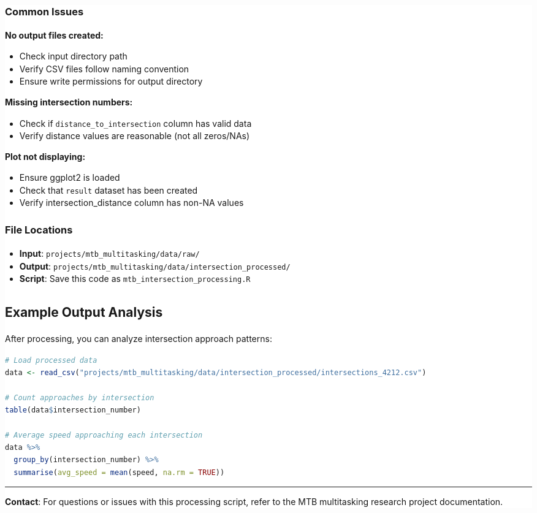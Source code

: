### Common Issues

**No output files created:**
- Check input directory path
- Verify CSV files follow naming convention
- Ensure write permissions for output directory

**Missing intersection numbers:**
- Check if `distance_to_intersection` column has valid data
- Verify distance values are reasonable (not all zeros/NAs)

**Plot not displaying:**
- Ensure ggplot2 is loaded
- Check that `result` dataset has been created
- Verify intersection_distance column has non-NA values

### File Locations
- **Input**: `projects/mtb_multitasking/data/raw/`
- **Output**: `projects/mtb_multitasking/data/intersection_processed/`
- **Script**: Save this code as `mtb_intersection_processing.R`

## Example Output Analysis

After processing, you can analyze intersection approach patterns:
```r
# Load processed data
data <- read_csv("projects/mtb_multitasking/data/intersection_processed/intersections_4212.csv")

# Count approaches by intersection
table(data$intersection_number)

# Average speed approaching each intersection
data %>%
  group_by(intersection_number) %>%
  summarise(avg_speed = mean(speed, na.rm = TRUE))
```

---

**Contact**: For questions or issues with this processing script, refer to the MTB multitasking research project documentation.